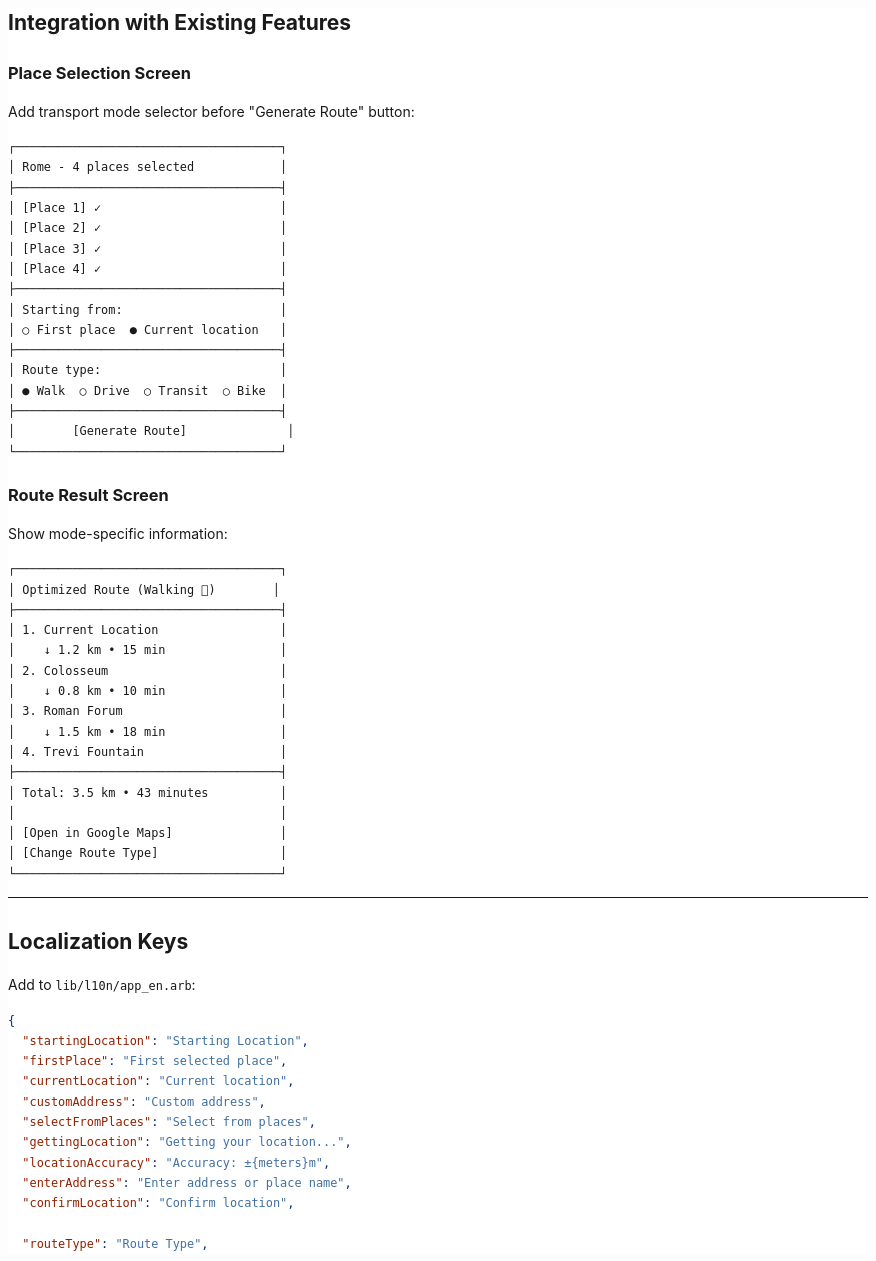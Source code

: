 
## Integration with Existing Features

### Place Selection Screen
Add transport mode selector before "Generate Route" button:
```
┌─────────────────────────────────────┐
│ Rome - 4 places selected            │
├─────────────────────────────────────┤
│ [Place 1] ✓                         │
│ [Place 2] ✓                         │
│ [Place 3] ✓                         │
│ [Place 4] ✓                         │
├─────────────────────────────────────┤
│ Starting from:                      │
│ ○ First place  ● Current location   │
├─────────────────────────────────────┤
│ Route type:                         │
│ ● Walk  ○ Drive  ○ Transit  ○ Bike  │
├─────────────────────────────────────┤
│        [Generate Route]              │
└─────────────────────────────────────┘
```

### Route Result Screen
Show mode-specific information:
```
┌─────────────────────────────────────┐
│ Optimized Route (Walking 🚶)        │
├─────────────────────────────────────┤
│ 1. Current Location                 │
│    ↓ 1.2 km • 15 min                │
│ 2. Colosseum                        │
│    ↓ 0.8 km • 10 min                │
│ 3. Roman Forum                      │
│    ↓ 1.5 km • 18 min                │
│ 4. Trevi Fountain                   │
├─────────────────────────────────────┤
│ Total: 3.5 km • 43 minutes          │
│                                     │
│ [Open in Google Maps]               │
│ [Change Route Type]                 │
└─────────────────────────────────────┘
```

---

## Localization Keys

Add to `lib/l10n/app_en.arb`:
```json
{
  "startingLocation": "Starting Location",
  "firstPlace": "First selected place",
  "currentLocation": "Current location",
  "customAddress": "Custom address",
  "selectFromPlaces": "Select from places",
  "gettingLocation": "Getting your location...",
  "locationAccuracy": "Accuracy: ±{meters}m",
  "enterAddress": "Enter address or place name",
  "confirmLocation": "Confirm location",
  
  "routeType": "Route Type",
```